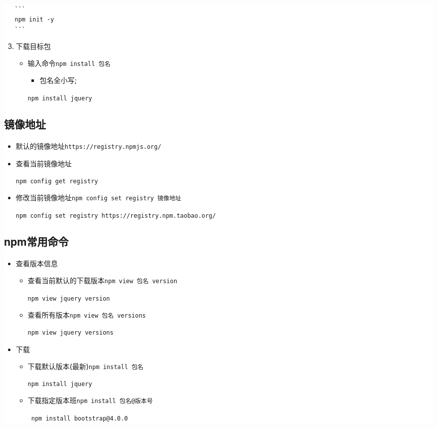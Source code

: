        ```
       npm init -y
       ```

3. 下载目标包

   - 输入命令`npm install 包名`

     - 包名全小写;

     ```
     npm install jquery
     ```

## 镜像地址

- 默认的镜像地址`https://registry.npmjs.org/`

- 查看当前镜像地址

  ```
  npm config get registry
  ```

- 修改当前镜像地址`npm config set registry 镜像地址`

  ```
  npm config set registry https://registry.npm.taobao.org/
  ```

## npm常用命令

- 查看版本信息

  - 查看当前默认的下载版本`npm view 包名 version`

    ```
    npm view jquery version
    ```

  - 查看所有版本`npm view 包名 versions`

    ```
    npm view jquery versions
    ```

- 下载

  - 下载默认版本(最新)`npm install 包名`

    ```
    npm install jquery
    ```

  - 下载指定版本班`npm install 包名@版本号`

    ```
     npm install bootstrap@4.0.0
    ```

